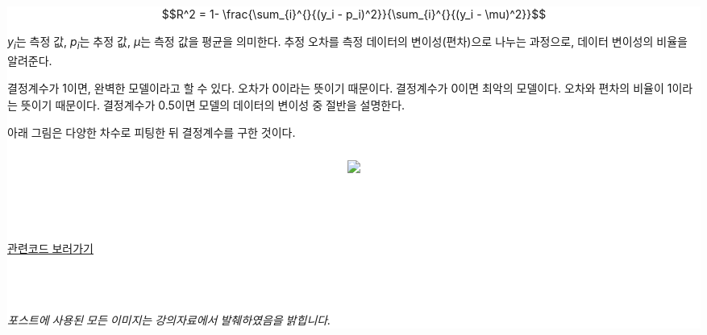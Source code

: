 $$R^2 = 1- \frac{\sum_{i}^{}{(y_i - p_i)^2}}{\sum_{i}^{}{(y_i - \mu)^2}}$$

$y_i$는 측정 값, $p_i$는 추정 값, $\mu$는 측정 값을 평균을 의미한다. 추정 오차를 측정 데이터의 변이성(편차)으로 나누는 과정으로, 데이터 변이성의 비율을 알려준다.       

결정계수가 1이면, 완벽한 모델이라고 할 수 있다. 오차가 0이라는 뜻이기 때문이다. 결정계수가 0이면 최악의 모델이다. 오차와 편차의 비율이 1이라는 뜻이기 때문이다. 결정계수가 0.5이면 모델의 데이터의 변이성 중 절반을 설명한다.

아래 그림은 다양한 차수로 피팅한 뒤 결정계수를 구한 것이다.
<br/>
<figure style="display:block; text-align:center;">
  <img src="https://cdn.jsdelivr.net/gh/Hyun3246/hyun3246.github.io@master/image/MIT 데이터 사이언스 기초/다양한 차수 결정계수.png"
       style="width: 80%; height: auto; margin:10px">
</figure>
<br/>

<br/> 

[관련코드 보러가기](https://github.com/Hyun3246/Code-Warehouse/tree/main/MIT%20%EB%8D%B0%EC%9D%B4%ED%84%B0%20%EC%82%AC%EC%9D%B4%EC%96%B8%EC%8A%A4%20%EA%B8%B0%EC%B4%88)

<br/>
<br/>

*포스트에 사용된 모든 이미지는 강의자료에서 발췌하였음을 밝힙니다.*